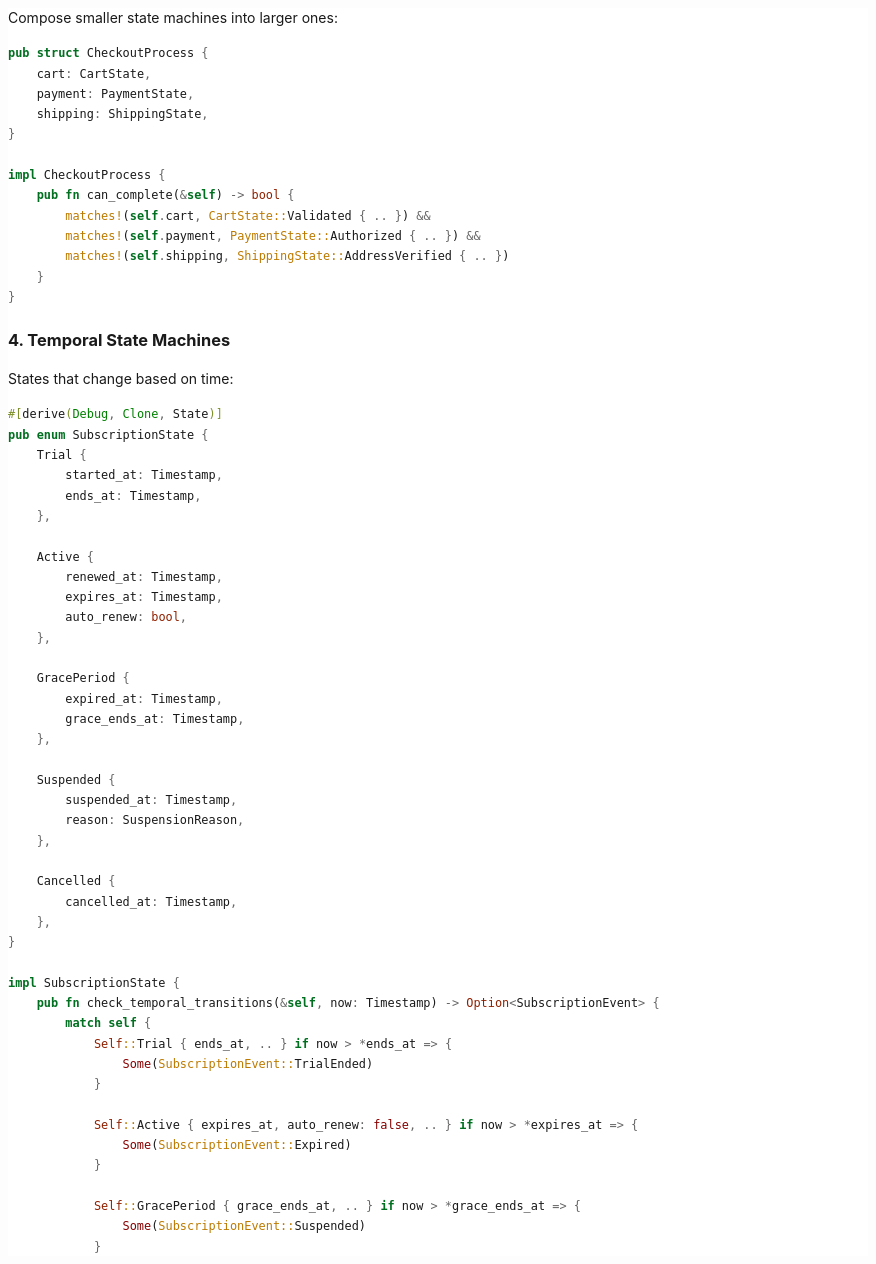 Compose smaller state machines into larger ones:

```rust
pub struct CheckoutProcess {
    cart: CartState,
    payment: PaymentState,
    shipping: ShippingState,
}

impl CheckoutProcess {
    pub fn can_complete(&self) -> bool {
        matches!(self.cart, CartState::Validated { .. }) &&
        matches!(self.payment, PaymentState::Authorized { .. }) &&
        matches!(self.shipping, ShippingState::AddressVerified { .. })
    }
}
```

### 4. Temporal State Machines

States that change based on time:

```rust
#[derive(Debug, Clone, State)]
pub enum SubscriptionState {
    Trial {
        started_at: Timestamp,
        ends_at: Timestamp,
    },
    
    Active {
        renewed_at: Timestamp,
        expires_at: Timestamp,
        auto_renew: bool,
    },
    
    GracePeriod {
        expired_at: Timestamp,
        grace_ends_at: Timestamp,
    },
    
    Suspended {
        suspended_at: Timestamp,
        reason: SuspensionReason,
    },
    
    Cancelled {
        cancelled_at: Timestamp,
    },
}

impl SubscriptionState {
    pub fn check_temporal_transitions(&self, now: Timestamp) -> Option<SubscriptionEvent> {
        match self {
            Self::Trial { ends_at, .. } if now > *ends_at => {
                Some(SubscriptionEvent::TrialEnded)
            }
            
            Self::Active { expires_at, auto_renew: false, .. } if now > *expires_at => {
                Some(SubscriptionEvent::Expired)
            }
            
            Self::GracePeriod { grace_ends_at, .. } if now > *grace_ends_at => {
                Some(SubscriptionEvent::Suspended)
            }
```